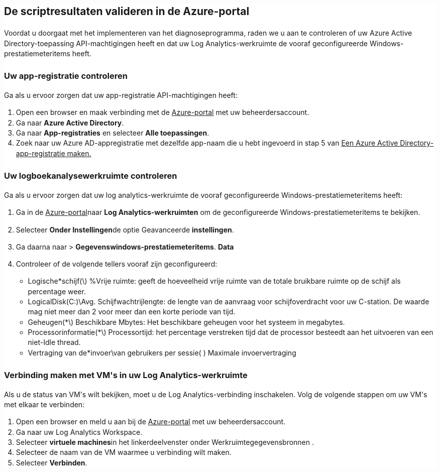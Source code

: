 ## <a name="validate-the-script-results-in-the-azure-portal"></a>De scriptresultaten valideren in de Azure-portal

Voordat u doorgaat met het implementeren van het diagnoseprogramma, raden we u aan te controleren of uw Azure Active Directory-toepassing API-machtigingen heeft en dat uw Log Analytics-werkruimte de vooraf geconfigureerde Windows-prestatiemeteritems heeft.

### <a name="review-your-app-registration"></a>Uw app-registratie controleren

Ga als u ervoor zorgen dat uw app-registratie API-machtigingen heeft:

1. Open een browser en maak verbinding met de [Azure-portal](https://portal.azure.com/) met uw beheerdersaccount.
2. Ga naar **Azure Active Directory**.
3. Ga naar **App-registraties** en selecteer **Alle toepassingen**.
4. Zoek naar uw Azure AD-appregistratie met dezelfde app-naam die u hebt ingevoerd in stap 5 van [Een Azure Active Directory-app-registratie maken.](deploy-diagnostics.md#create-an-azure-active-directory-app-registration)

### <a name="review-your-log-analytics-workspace"></a>Uw logboekanalysewerkruimte controleren

Ga als u ervoor zorgen dat uw log analytics-werkruimte de vooraf geconfigureerde Windows-prestatiemeteritems heeft:

1. Ga in de [Azure-portal](https://portal.azure.com/)naar **Log Analytics-werkruimten** om de geconfigureerde Windows-prestatiemeteritems te bekijken.
2. Selecteer **Onder Instellingen**de optie Geavanceerde **instellingen**.
3. Ga daarna naar > **Gegevenswindows-prestatiemeteritems**. **Data**
4. Controleer of de volgende tellers vooraf zijn geconfigureerd:

   - Logische\*schijf(\\) %Vrije ruimte: geeft de hoeveelheid vrije ruimte van de totale bruikbare ruimte op de schijf als percentage weer.
   - LogicalDisk(C:)\\Avg. Schijfwachtrijlengte: de lengte van de aanvraag voor schijfoverdracht voor uw C-station. De waarde mag niet meer dan 2 voor meer dan een korte periode van tijd.
   - Geheugen(\*\\) Beschikbare Mbytes: Het beschikbare geheugen voor het systeem in megabytes.
   - Processorinformatie(\*\\) Processortijd: het percentage verstreken tijd dat de processor besteedt aan het uitvoeren van een niet-Idle thread.
   - Vertraging van de\*invoer\\van gebruikers per sessie( ) Maximale invoervertraging

### <a name="connect-to-vms-in-your-log-analytics-workspace"></a>Verbinding maken met VM's in uw Log Analytics-werkruimte

Als u de status van VM's wilt bekijken, moet u de Log Analytics-verbinding inschakelen. Volg de volgende stappen om uw VM's met elkaar te verbinden:

1. Open een browser en meld u aan bij de [Azure-portal](https://portal.azure.com/) met uw beheerdersaccount.
2. Ga naar uw Log Analytics Workspace.
3. Selecteer **virtuele machines**in het linkerdeelvenster onder Werkruimtegegevensbronnen .
4. Selecteer de naam van de VM waarmee u verbinding wilt maken.
5. Selecteer **Verbinden**.
